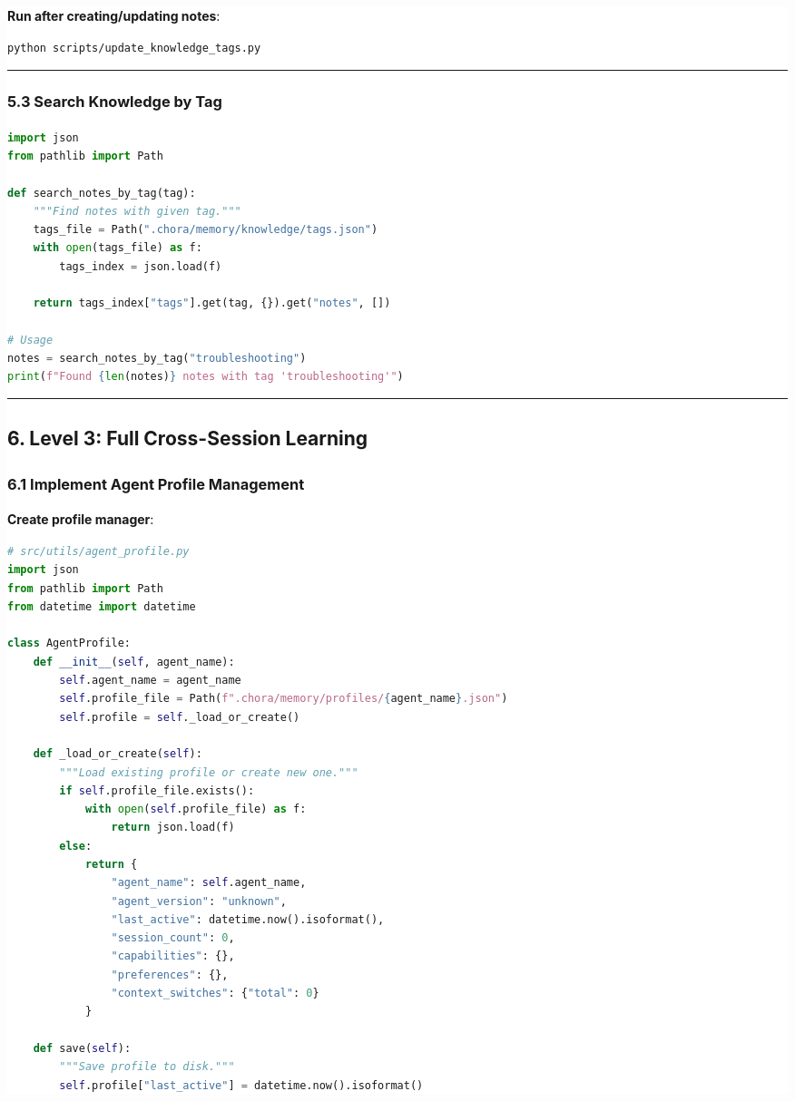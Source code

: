 **Run after creating/updating notes**:
```bash
python scripts/update_knowledge_tags.py
```

---

### 5.3 Search Knowledge by Tag

```python
import json
from pathlib import Path

def search_notes_by_tag(tag):
    """Find notes with given tag."""
    tags_file = Path(".chora/memory/knowledge/tags.json")
    with open(tags_file) as f:
        tags_index = json.load(f)

    return tags_index["tags"].get(tag, {}).get("notes", [])

# Usage
notes = search_notes_by_tag("troubleshooting")
print(f"Found {len(notes)} notes with tag 'troubleshooting'")
```

---

## 6. Level 3: Full Cross-Session Learning

### 6.1 Implement Agent Profile Management

**Create profile manager**:

```python
# src/utils/agent_profile.py
import json
from pathlib import Path
from datetime import datetime

class AgentProfile:
    def __init__(self, agent_name):
        self.agent_name = agent_name
        self.profile_file = Path(f".chora/memory/profiles/{agent_name}.json")
        self.profile = self._load_or_create()

    def _load_or_create(self):
        """Load existing profile or create new one."""
        if self.profile_file.exists():
            with open(self.profile_file) as f:
                return json.load(f)
        else:
            return {
                "agent_name": self.agent_name,
                "agent_version": "unknown",
                "last_active": datetime.now().isoformat(),
                "session_count": 0,
                "capabilities": {},
                "preferences": {},
                "context_switches": {"total": 0}
            }

    def save(self):
        """Save profile to disk."""
        self.profile["last_active"] = datetime.now().isoformat()
```